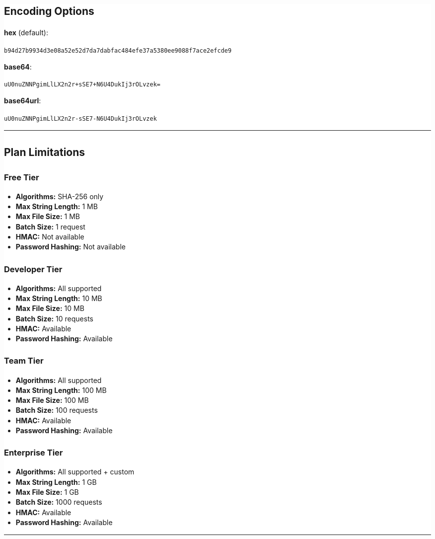 
## Encoding Options

**hex** (default):
```
b94d27b9934d3e08a52e52d7da7dabfac484efe37a5380ee9088f7ace2efcde9
```

**base64**:
```
uU0nuZNNPgimLlLX2n2r+sSE7+N6U4DukIj3rOLvzek=
```

**base64url**:
```
uU0nuZNNPgimLlLX2n2r-sSE7-N6U4DukIj3rOLvzek
```

---

## Plan Limitations

### Free Tier
- **Algorithms:** SHA-256 only
- **Max String Length:** 1 MB
- **Max File Size:** 1 MB
- **Batch Size:** 1 request
- **HMAC:** Not available
- **Password Hashing:** Not available

### Developer Tier
- **Algorithms:** All supported
- **Max String Length:** 10 MB
- **Max File Size:** 10 MB
- **Batch Size:** 10 requests
- **HMAC:** Available
- **Password Hashing:** Available

### Team Tier
- **Algorithms:** All supported
- **Max String Length:** 100 MB
- **Max File Size:** 100 MB
- **Batch Size:** 100 requests
- **HMAC:** Available
- **Password Hashing:** Available

### Enterprise Tier
- **Algorithms:** All supported + custom
- **Max String Length:** 1 GB
- **Max File Size:** 1 GB
- **Batch Size:** 1000 requests
- **HMAC:** Available
- **Password Hashing:** Available

---